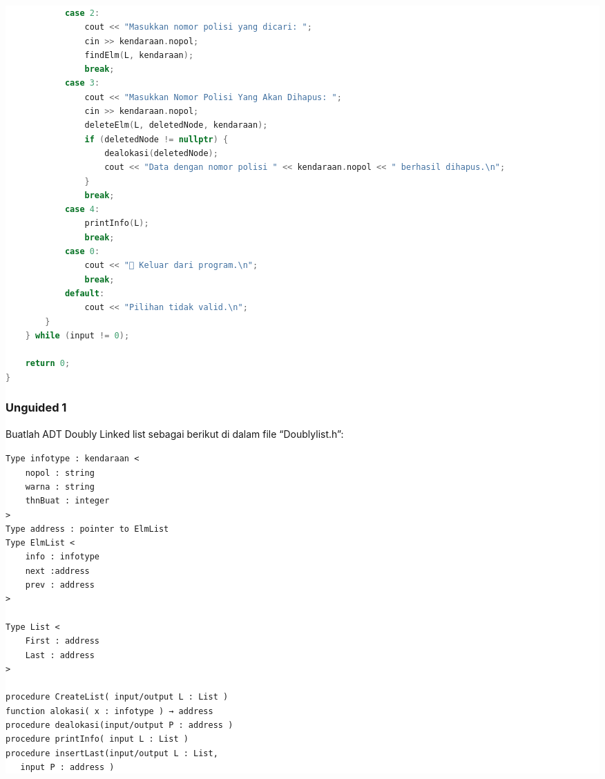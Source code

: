 ```c++
            case 2:
                cout << "Masukkan nomor polisi yang dicari: ";
                cin >> kendaraan.nopol;
                findElm(L, kendaraan);
                break;
            case 3:
                cout << "Masukkan Nomor Polisi Yang Akan Dihapus: ";
                cin >> kendaraan.nopol;
                deleteElm(L, deletedNode, kendaraan);
                if (deletedNode != nullptr) {
                    dealokasi(deletedNode);
                    cout << "Data dengan nomor polisi " << kendaraan.nopol << " berhasil dihapus.\n";
                }
                break;
            case 4:
                printInfo(L);
                break;
            case 0:
                cout << "👋 Keluar dari program.\n";
                break;
            default:
                cout << "Pilihan tidak valid.\n";
        }
    } while (input != 0);

    return 0;
}
```

### Unguided 1

Buatlah ADT Doubly Linked list sebagai berikut di dalam file “Doublylist.h”:

```
Type infotype : kendaraan <
    nopol : string
    warna : string
    thnBuat : integer
>
Type address : pointer to ElmList
Type ElmList <
    info : infotype
    next :address
    prev : address
>

Type List <
    First : address
    Last : address
>

procedure CreateList( input/output L : List )
function alokasi( x : infotype ) → address
procedure dealokasi(input/output P : address )
procedure printInfo( input L : List )
procedure insertLast(input/output L : List,
   input P : address )
```
